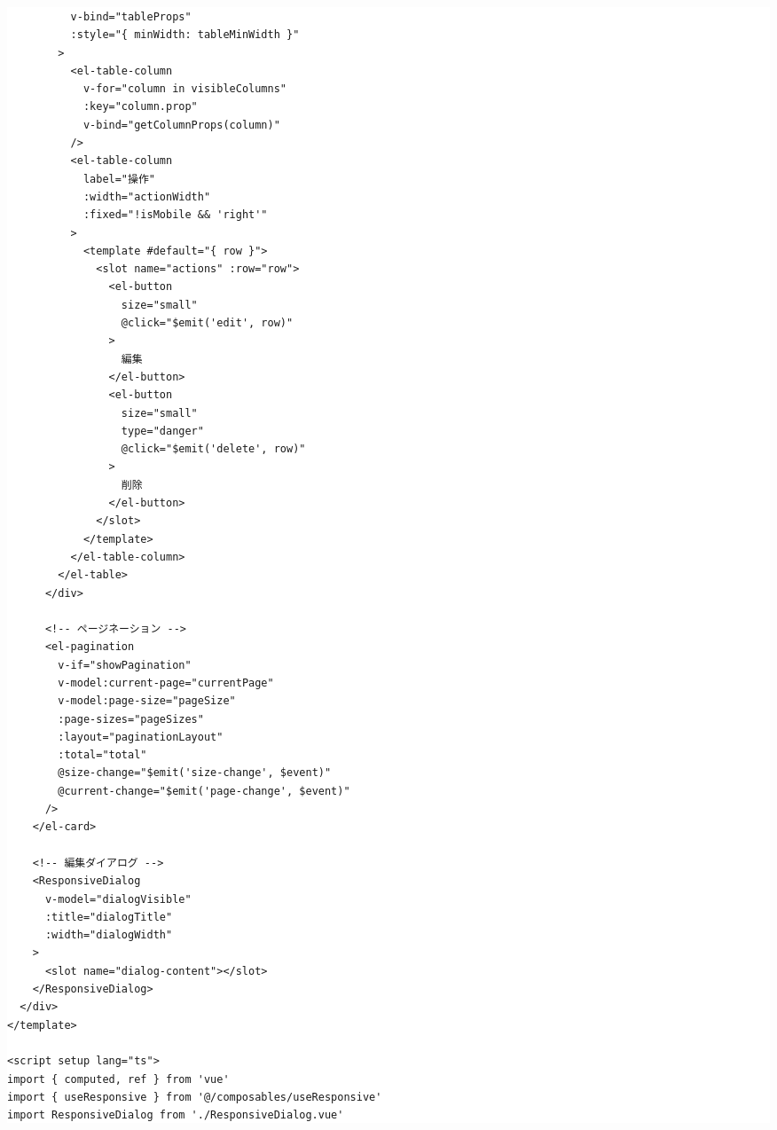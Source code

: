 ```vue
          v-bind="tableProps"
          :style="{ minWidth: tableMinWidth }"
        >
          <el-table-column
            v-for="column in visibleColumns"
            :key="column.prop"
            v-bind="getColumnProps(column)"
          />
          <el-table-column
            label="操作"
            :width="actionWidth"
            :fixed="!isMobile && 'right'"
          >
            <template #default="{ row }">
              <slot name="actions" :row="row">
                <el-button
                  size="small"
                  @click="$emit('edit', row)"
                >
                  編集
                </el-button>
                <el-button
                  size="small"
                  type="danger"
                  @click="$emit('delete', row)"
                >
                  削除
                </el-button>
              </slot>
            </template>
          </el-table-column>
        </el-table>
      </div>

      <!-- ページネーション -->
      <el-pagination
        v-if="showPagination"
        v-model:current-page="currentPage"
        v-model:page-size="pageSize"
        :page-sizes="pageSizes"
        :layout="paginationLayout"
        :total="total"
        @size-change="$emit('size-change', $event)"
        @current-change="$emit('page-change', $event)"
      />
    </el-card>

    <!-- 編集ダイアログ -->
    <ResponsiveDialog
      v-model="dialogVisible"
      :title="dialogTitle"
      :width="dialogWidth"
    >
      <slot name="dialog-content"></slot>
    </ResponsiveDialog>
  </div>
</template>

<script setup lang="ts">
import { computed, ref } from 'vue'
import { useResponsive } from '@/composables/useResponsive'
import ResponsiveDialog from './ResponsiveDialog.vue'

```